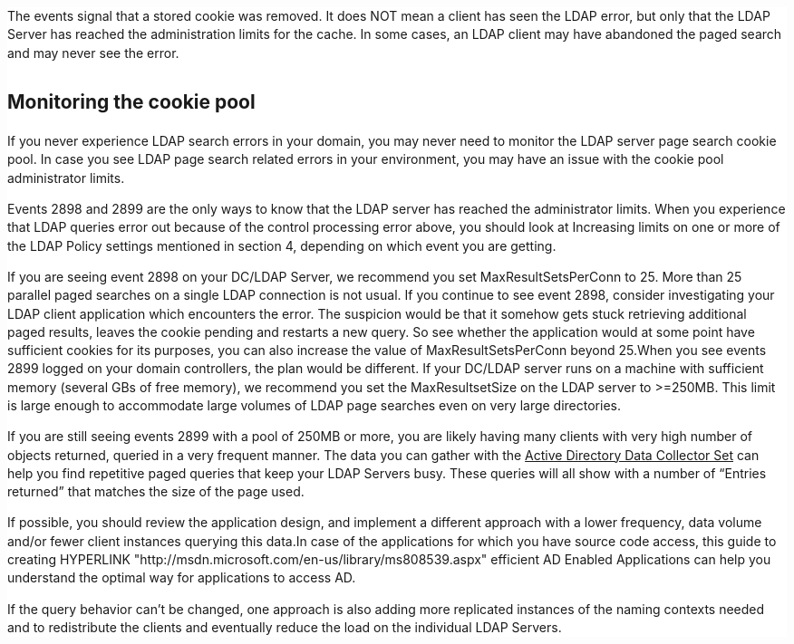 The events signal that a stored cookie was removed. It does NOT mean a client has seen the LDAP error, but only that the LDAP Server has reached the administration limits for the cache.  In some cases, an LDAP client may have abandoned the paged search and may never see the error.

## Monitoring the cookie pool
If you never experience LDAP search errors in your domain, you may never need to monitor the LDAP server page search cookie pool. In case you see LDAP page search related errors in your environment, you may have an issue with the cookie pool administrator limits.

Events 2898 and 2899 are the only ways to know that the LDAP server has reached the administrator limits. When you experience that LDAP queries error out because of the control processing error above, you should look at Increasing limits on one or more of the LDAP Policy settings mentioned in section 4, depending on which event you are getting.

If you are seeing event 2898 on your DC\/LDAP Server, we recommend you set MaxResultSetsPerConn to 25. More than 25 parallel paged searches on a single LDAP connection is not usual. If you continue to see event 2898, consider investigating your LDAP client application which encounters the error. The suspicion would be that it somehow gets stuck retrieving additional paged results, leaves the cookie pending and restarts a new query. So see whether the application would at some point have sufficient cookies for its purposes, you can also increase the value of MaxResultSetsPerConn beyond 25.When you see events 2899 logged on your domain controllers, the plan would be different. If your DC\/LDAP server runs on a machine with sufficient memory \(several GBs of free memory\), we recommend you set the MaxResultsetSize on the LDAP server to >\=250MB. This limit is large enough to accommodate large volumes of LDAP page searches even on very large directories.

If you are still seeing events 2899 with a pool of 250MB or more, you are likely having many clients with very high number of objects returned, queried in a very frequent manner. The data you can gather with the [Active Directory Data Collector Set](http://blogs.technet.com/b/askds/archive/2010/06/08/son-of-spa-ad-data-collector-sets-in-win2008-and-beyond.aspx) can help you find repetitive paged queries that keep your LDAP Servers busy. These queries will all show with a number of “Entries returned” that matches the size of the page used.

If possible, you should review the application design, and implement a different approach with a lower frequency, data volume and\/or fewer client instances querying this data.In case of the applications for which you have source code access, this guide to creating  HYPERLINK "http:\/\/msdn.microsoft.com\/en\-us\/library\/ms808539.aspx" efficient AD Enabled Applications can help you understand the optimal way for applications to access AD.

If the query behavior can’t be changed, one approach is also adding more replicated instances of the naming contexts needed and to redistribute the clients and eventually reduce the load on the individual LDAP Servers.


